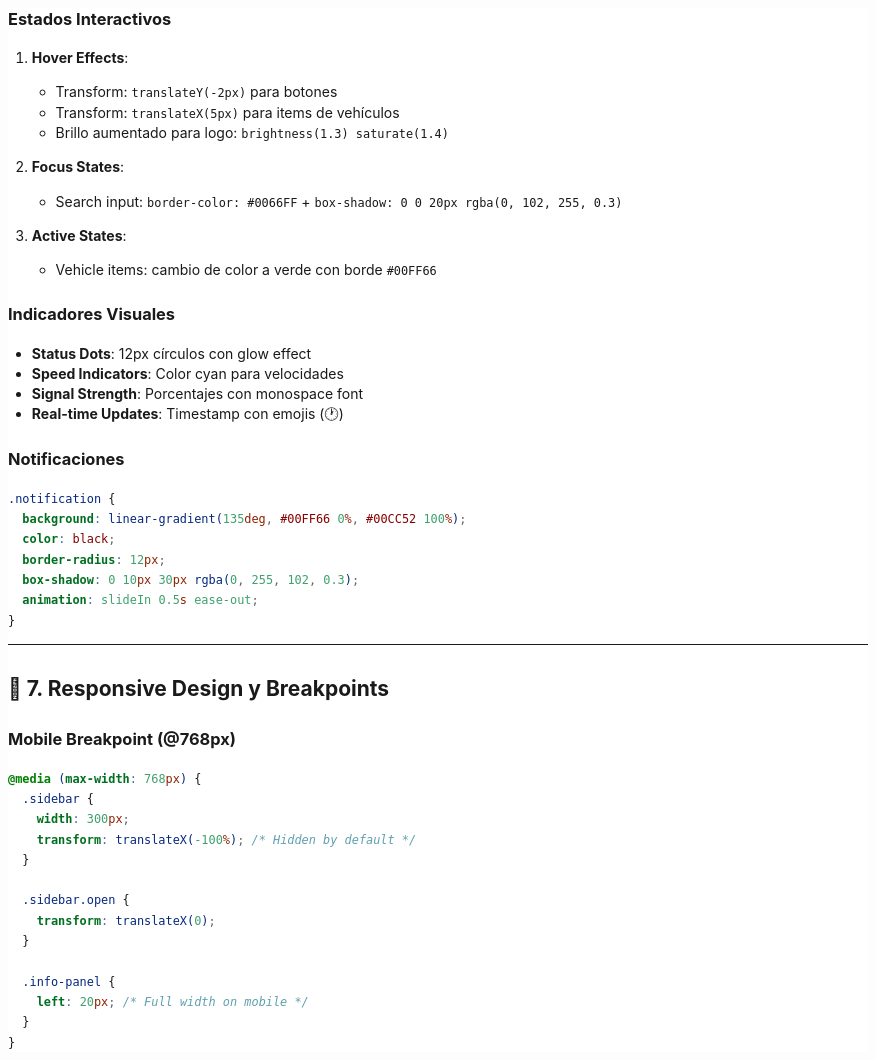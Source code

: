 ### Estados Interactivos
1. **Hover Effects**:
   - Transform: `translateY(-2px)` para botones
   - Transform: `translateX(5px)` para items de vehículos
   - Brillo aumentado para logo: `brightness(1.3) saturate(1.4)`

2. **Focus States**:
   - Search input: `border-color: #0066FF` + `box-shadow: 0 0 20px rgba(0, 102, 255, 0.3)`

3. **Active States**:
   - Vehicle items: cambio de color a verde con borde `#00FF66`

### Indicadores Visuales
- **Status Dots**: 12px círculos con glow effect
- **Speed Indicators**: Color cyan para velocidades
- **Signal Strength**: Porcentajes con monospace font
- **Real-time Updates**: Timestamp con emojis (🕐)

### Notificaciones
```css
.notification {
  background: linear-gradient(135deg, #00FF66 0%, #00CC52 100%);
  color: black;
  border-radius: 12px;
  box-shadow: 0 10px 30px rgba(0, 255, 102, 0.3);
  animation: slideIn 0.5s ease-out;
}
```

---

## 📱 7. Responsive Design y Breakpoints

### Mobile Breakpoint (@768px)
```css
@media (max-width: 768px) {
  .sidebar {
    width: 300px;
    transform: translateX(-100%); /* Hidden by default */
  }
  
  .sidebar.open {
    transform: translateX(0);
  }
  
  .info-panel {
    left: 20px; /* Full width on mobile */
  }
}
```
